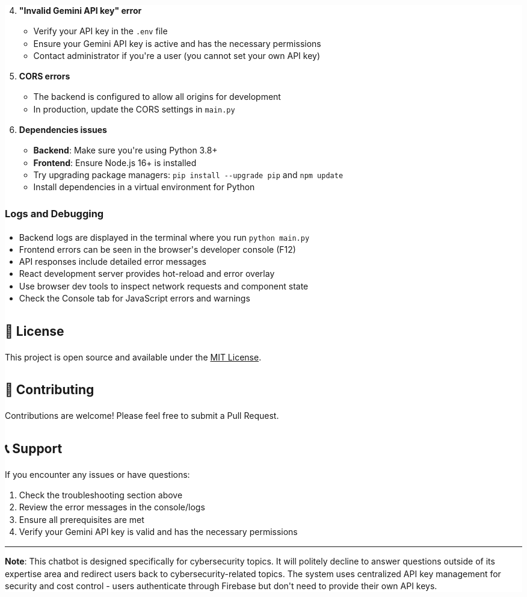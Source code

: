 4. **"Invalid Gemini API key" error**
   - Verify your API key in the `.env` file
   - Ensure your Gemini API key is active and has the necessary permissions
   - Contact administrator if you're a user (you cannot set your own API key)

5. **CORS errors**
   - The backend is configured to allow all origins for development
   - In production, update the CORS settings in `main.py`

6. **Dependencies issues**
   - **Backend**: Make sure you're using Python 3.8+
   - **Frontend**: Ensure Node.js 16+ is installed
   - Try upgrading package managers: `pip install --upgrade pip` and `npm update`
   - Install dependencies in a virtual environment for Python

### Logs and Debugging

- Backend logs are displayed in the terminal where you run `python main.py`
- Frontend errors can be seen in the browser's developer console (F12)
- API responses include detailed error messages
- React development server provides hot-reload and error overlay
- Use browser dev tools to inspect network requests and component state
- Check the Console tab for JavaScript errors and warnings

## 📝 License

This project is open source and available under the [MIT License](LICENSE).

## 🤝 Contributing

Contributions are welcome! Please feel free to submit a Pull Request.

## 📞 Support

If you encounter any issues or have questions:
1. Check the troubleshooting section above
2. Review the error messages in the console/logs
3. Ensure all prerequisites are met
4. Verify your Gemini API key is valid and has the necessary permissions

---

**Note**: This chatbot is designed specifically for cybersecurity topics. It will politely decline to answer questions outside of its expertise area and redirect users back to cybersecurity-related topics. The system uses centralized API key management for security and cost control - users authenticate through Firebase but don't need to provide their own API keys.